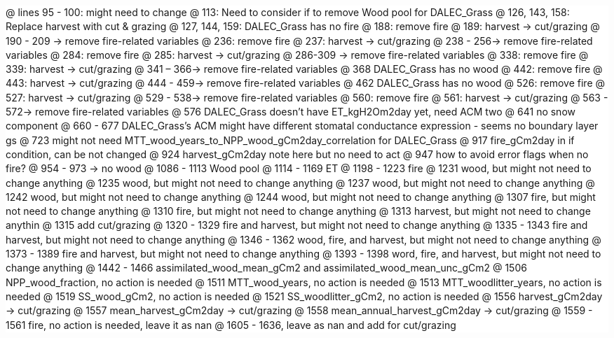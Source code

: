 @ lines 95 - 100: might need to change
@ 113: Need to consider if to remove Wood pool for DALEC_Grass
@ 126, 143, 158: Replace harvest with cut & grazing
@ 127, 144, 159: DALEC_Grass has no fire
@ 188: remove fire
@ 189: harvest -> cut/grazing
@ 190 - 209 -> remove fire-related variables
@ 236: remove fire
@ 237: harvest -> cut/grazing
@ 238 - 256-> remove fire-related variables
@ 284: remove fire
@ 285: harvest -> cut/grazing
@ 286-309 -> remove fire-related variables
@ 338: remove fire
@ 339: harvest -> cut/grazing
@ 341 – 366-> remove fire-related variables
@ 368 DALEC_Grass has no wood
@ 442: remove fire
@ 443: harvest -> cut/grazing
@ 444 - 459-> remove fire-related variables
@ 462 DALEC_Grass has no wood
@ 526: remove fire
@ 527: harvest -> cut/grazing
@ 529 - 538-> remove fire-related variables
@ 560: remove fire
@ 561: harvest -> cut/grazing
@ 563 - 572-> remove fire-related variables
@ 576 DALEC_Grass doesn’t have ET_kgH2Om2day yet, need ACM two
@ 641 no snow component
@ 660 - 677 DALEC_Grass’s ACM might have different stomatal conductance expression - seems no boundary layer gs 
@ 723 might not need MTT_wood_years_to_NPP_wood_gCm2day_correlation for DALEC_Grass
@ 917 fire_gCm2day in if condition, can be not changed
@ 924 harvest_gCm2day note here but no need to act
@ 947 how to avoid error flags when no fire?
@ 954 - 973 -> no wood
@ 1086 - 1113 Wood pool
@ 1114 - 1169 ET
@ 1198 - 1223 fire
@ 1231 wood, but might not need to change anything
@ 1235 wood, but might not need to change anything
@ 1237 wood, but might not need to change anything
@ 1242 wood, but might not need to change anything
@ 1244 wood, but might not need to change anything
@ 1307 fire, but might not need to change anything
@ 1310 fire, but might not need to change anything
@ 1313 harvest, but might not need to change anythin
@ 1315 add cut/grazing
@ 1320 - 1329 fire and harvest, but might not need to change anything
@ 1335 - 1343 fire and harvest, but might not need to change anything
@ 1346 - 1362 wood, fire, and harvest, but might not need to change anything
@ 1373 - 1389 fire and harvest, but might not need to change anything
@ 1393 - 1398 word, fire, and harvest, but might not need to change anything
@ 1442 - 1466 assimilated_wood_mean_gCm2 and assimilated_wood_mean_unc_gCm2 
@ 1506 NPP_wood_fraction, no action is needed
@ 1511 MTT_wood_years, no action is needed
@ 1513 MTT_woodlitter_years, no action is needed
@ 1519 SS_wood_gCm2, no action is needed
@ 1521 SS_woodlitter_gCm2, no action is needed
@ 1556 harvest_gCm2day -> cut/grazing
@ 1557 mean_harvest_gCm2day -> cut/grazing
@ 1558 mean_annual_harvest_gCm2day -> cut/grazing
@ 1559 - 1561 fire, no action is needed, leave it as nan
@ 1605 - 1636, leave as nan and add for cut/grazing